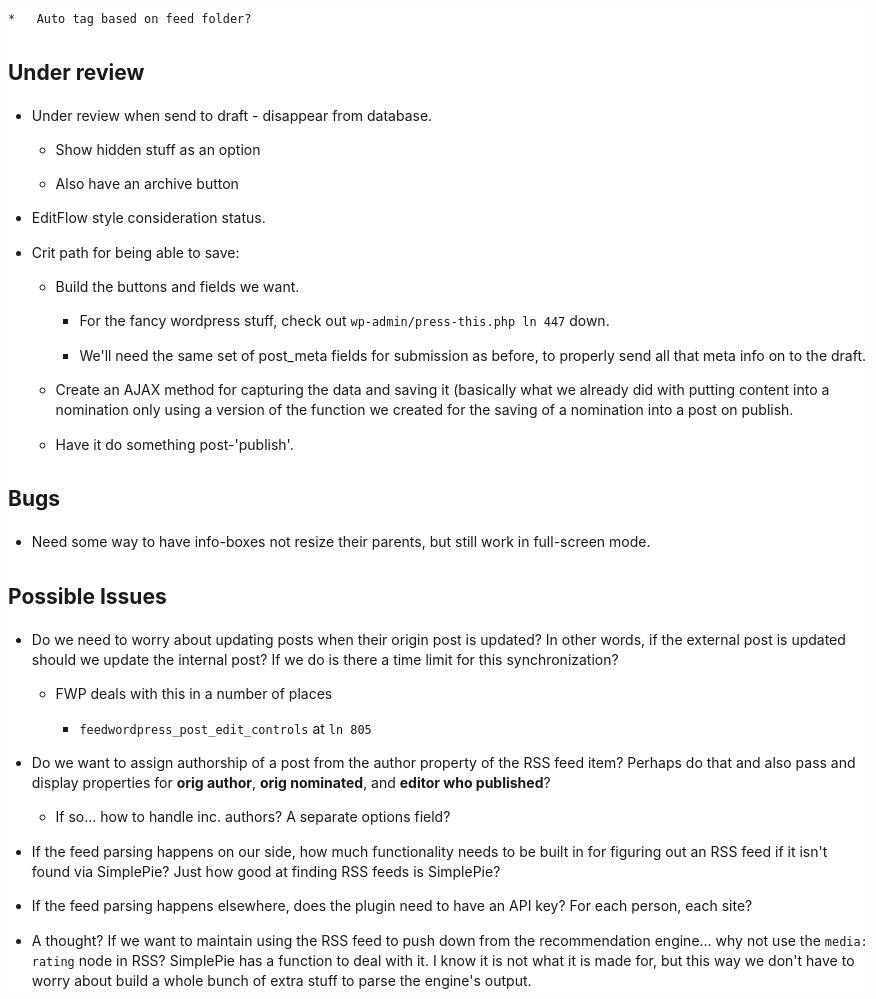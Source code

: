 	*	Auto tag based on feed folder?


Under review
-------------

-	Under review when send to draft - disappear from database.

	*	Show hidden stuff as an option

	*	Also have an archive button


-	EditFlow style consideration status.

-	Crit path for being able to save:

	*	Build the buttons and fields we want.

		+	For the fancy wordpress stuff, check out `wp-admin/press-this.php ln 447` down.

		+	We'll need the same set of post_meta fields for submission as before, to properly send all that meta info on to the draft.

	*	Create an AJAX method for capturing the data and saving it (basically what we already did with putting content into a nomination only using a version of the function we created for the saving of a nomination into a post on publish.

	*	Have it do something post-'publish'.

Bugs
------
-	Need some way to have info-boxes not resize their parents, but still work in full-screen mode.

Possible Issues
---------------

-	Do we need to worry about updating posts when their origin post is updated? In other words, if the external post is updated should we update the internal post? If we do is there a time limit for this synchronization?

	*	FWP deals with this in a number of places

		+ `feedwordpress_post_edit_controls` at `ln 805`

-	Do we want to assign authorship of a post from the author property of the RSS feed item? Perhaps do that and also pass and display properties for **orig author**, **orig nominated**, and **editor who published**?

	*	If so... how to handle inc. authors? A separate options field?

-	If the feed parsing happens on our side, how much functionality needs to be built in for figuring out an RSS feed if it isn't found via SimplePie? Just how good at finding RSS feeds is SimplePie?

-	If the feed parsing happens elsewhere, does the plugin need to have an API key? For each person, each site?

-	A thought? If we want to maintain using the RSS feed to push down from the recommendation engine... why not use the `media:rating` node in RSS? SimplePie has a function to deal with it. I know it is not what it is made for, but this way we don't have to worry about build a whole bunch of extra stuff to parse the engine's output.
